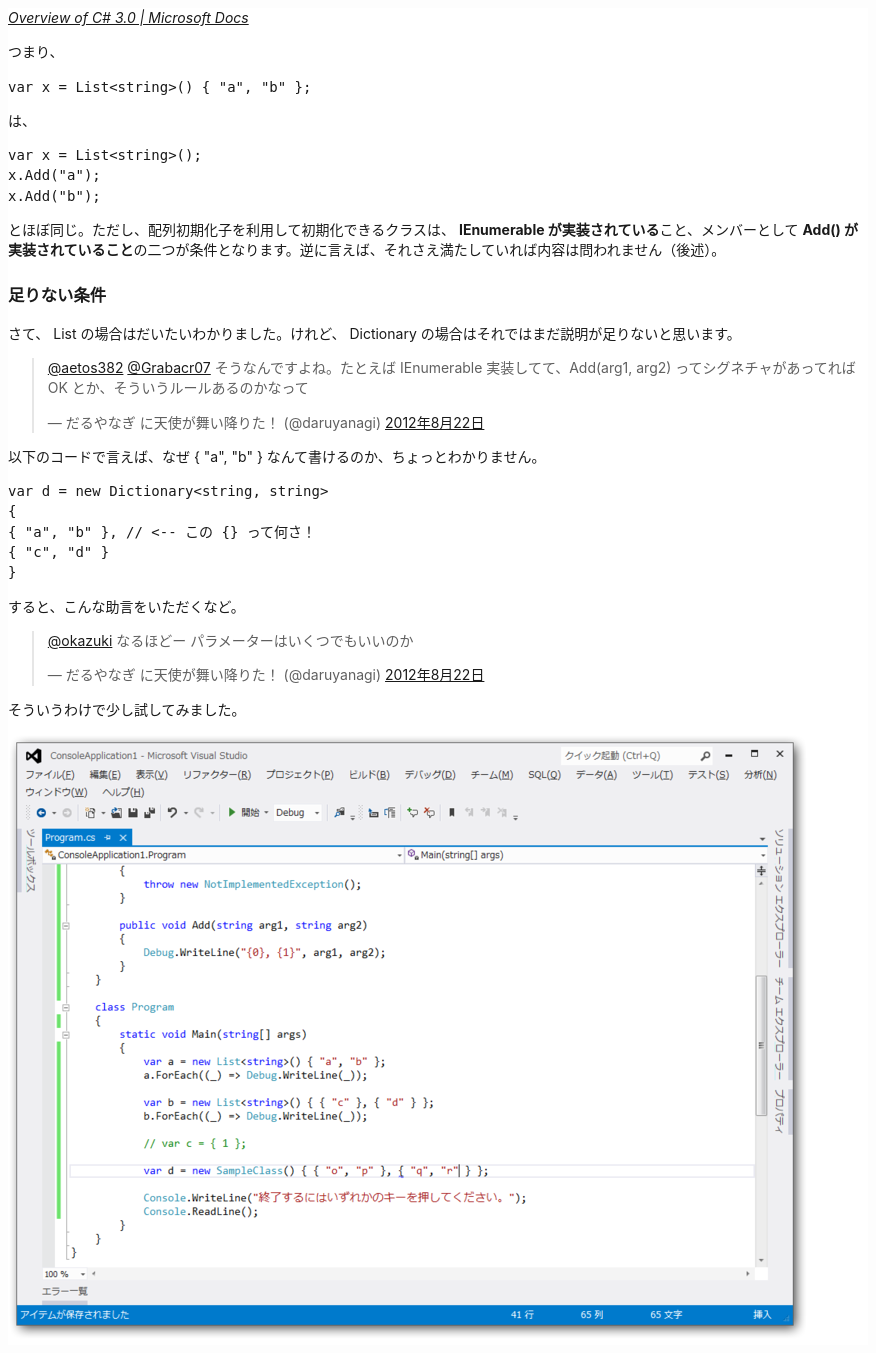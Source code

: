 <cite><a href="http://msdn.microsoft.com/ja-jp/library/bb308966.aspx#topic14">Overview of C# 3.0 | Microsoft Docs</a></cite>
</blockquote>
<p>つまり、</p>
<pre class="code lang-cs" data-lang="cs" data-unlink>var x = List&lt;<span class="synType">string</span>&gt;() { <span class="synConstant">&quot;a&quot;</span>, <span class="synConstant">&quot;b&quot;</span> };
</pre><p>は、</p>
<pre class="code lang-cs" data-lang="cs" data-unlink>var x = List&lt;<span class="synType">string</span>&gt;();
x.Add(<span class="synConstant">&quot;a&quot;</span>);
x.Add(<span class="synConstant">&quot;b&quot;</span>);
</pre><p>とほぼ同じ。ただし、配列初期化子を利用して初期化できるクラスは、 <b>IEnumerable が実装されている</b>こと、メンバーとして <b>Add() が実装されていること</b>の二つが条件となります。逆に言えば、それさえ満たしていれば内容は問われません（後述）。</p>

</div>
<div class="section">
<h3>足りない条件</h3>
<p>さて、 List の場合はだいたいわかりました。けれど、 Dictionary の場合はそれではまだ説明が足りないと思います。</p><p><blockquote class="twitter-tweet" data-lang="ja"><p lang="ja" dir="ltr"><a href="https://twitter.com/aetos382?ref_src=twsrc%5Etfw">@aetos382</a> <a href="https://twitter.com/Grabacr07?ref_src=twsrc%5Etfw">@Grabacr07</a> そうなんですよね。たとえば IEnumerable 実装してて、Add(arg1, arg2) ってシグネチャがあってればOK  とか、そういうルールあるのかなって</p>&mdash; だるやなぎ に天使が舞い降りた！ (@daruyanagi) <a href="https://twitter.com/daruyanagi/status/238089590404153344?ref_src=twsrc%5Etfw">2012年8月22日</a></blockquote><script async src="https://platform.twitter.com/widgets.js" charset="utf-8"></script></p><p>以下のコードで言えば、なぜ { "a", "b" } なんて書けるのか、ちょっとわかりません。</p>
<pre class="code lang-cs" data-lang="cs" data-unlink>var d = <span class="synStatement">new</span> Dictionary&lt;<span class="synType">string</span>, <span class="synType">string</span>&gt;
{
{ <span class="synConstant">&quot;a&quot;</span>, <span class="synConstant">&quot;b&quot;</span> }, <span class="synComment">// &lt;-- この {} って何さ！</span>
{ <span class="synConstant">&quot;c&quot;</span>, <span class="synConstant">&quot;d&quot;</span> }
}
</pre><p>すると、こんな助言をいただくなど。</p><p><blockquote class="twitter-tweet" data-lang="ja"><p lang="ja" dir="ltr"><a href="https://twitter.com/okazuki?ref_src=twsrc%5Etfw">@okazuki</a> なるほどー パラメーターはいくつでもいいのか</p>&mdash; だるやなぎ に天使が舞い降りた！ (@daruyanagi) <a href="https://twitter.com/daruyanagi/status/238098962467393536?ref_src=twsrc%5Etfw">2012年8月22日</a></blockquote><script async src="https://platform.twitter.com/widgets.js" charset="utf-8"></script></p><p>そういうわけで少し試してみました。</p><p><span itemscope itemtype="http://schema.org/Photograph"><img src="20120822235621.png" alt="f:id:daruyanagi:20120822235621p:plain" title="f:id:daruyanagi:20120822235621p:plain" class="hatena-fotolife" itemprop="image"></span><br />